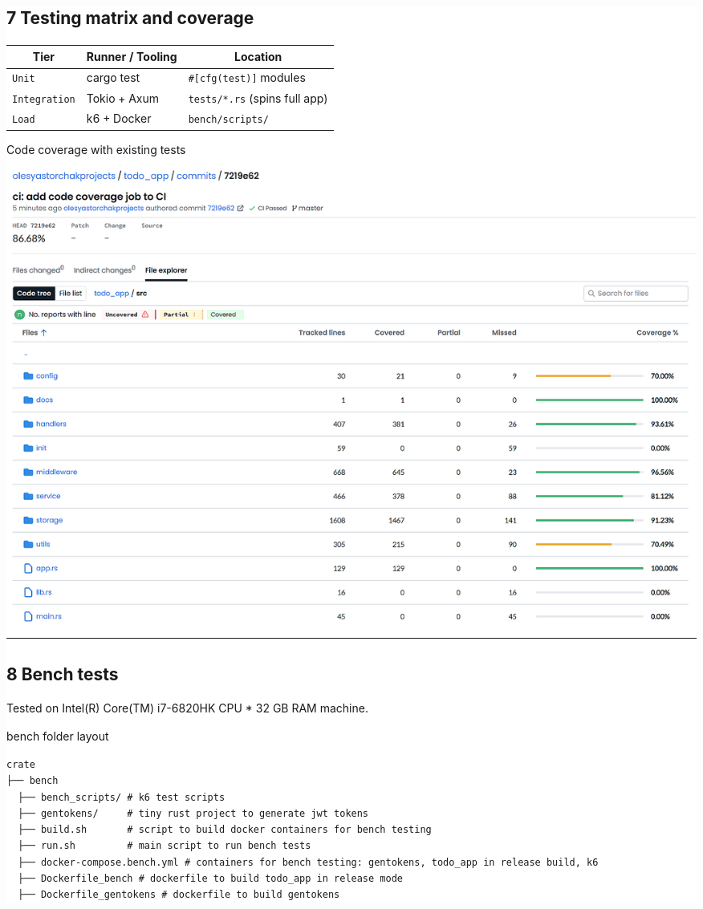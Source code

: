 
## 7 Testing matrix and coverage

| Tier                                     | 	Runner / Tooling | Location
|-----------------------------------------|------|----------|
|`Unit`                                   |cargo test | `#[cfg(test)]` modules |
|`Integration`                            |Tokio + Axum|`tests/*.rs` (spins full app)|
|`Load`                                   |k6 + Docker|`bench/scripts/`|

Code coverage with existing tests

![](docs/images/coverage.png)

---

## 8 Bench tests

Tested on Intel(R) Core(TM) i7-6820HK CPU * 32 GB RAM machine.

bench folder layout

    crate
    ├── bench
      ├── bench_scripts/ # k6 test scripts
      ├── gentokens/     # tiny rust project to generate jwt tokens
      ├── build.sh       # script to build docker containers for bench testing
      ├── run.sh         # main script to run bench tests
      ├── docker-compose.bench.yml # containers for bench testing: gentokens, todo_app in release build, k6
      ├── Dockerfile_bench # dockerfile to build todo_app in release mode
      ├── Dockerfile_gentokens # dockerfile to build gentokens
